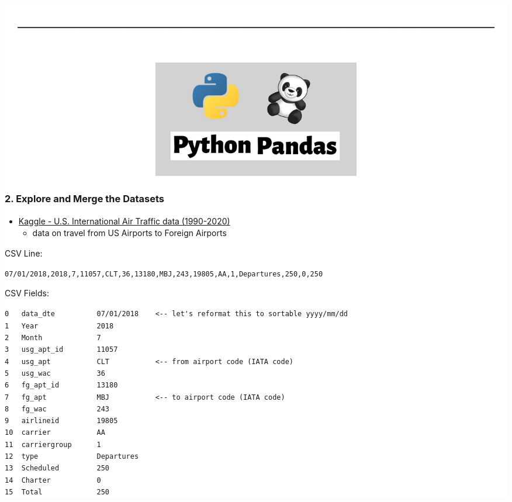 <p align="center"><img src="img/horizonal-line-1.jpeg" width="95%"></p>

<p align="center"><img src="img/python-pandas.jpeg" width="40%"></p>

### 2. Explore and Merge the Datasets

- [Kaggle - U.S. International Air Traffic data (1990-2020)](https://www.kaggle.com/parulpandey/us-international-air-traffic-data)
  - data on travel from US Airports to Foreign Airports

CSV Line:

```
07/01/2018,2018,7,11057,CLT,36,13180,MBJ,243,19805,AA,1,Departures,250,0,250
```

CSV Fields:

```
0   data_dte          07/01/2018    <-- let's reformat this to sortable yyyy/mm/dd
1   Year              2018
2   Month             7
3   usg_apt_id        11057
4   usg_apt           CLT           <-- from airport code (IATA code)
5   usg_wac           36
6   fg_apt_id         13180
7   fg_apt            MBJ           <-- to airport code (IATA code)
8   fg_wac            243
9   airlineid         19805
10  carrier           AA
11  carriergroup      1
12  type              Departures
13  Scheduled         250
14  Charter           0
15  Total             250
```

